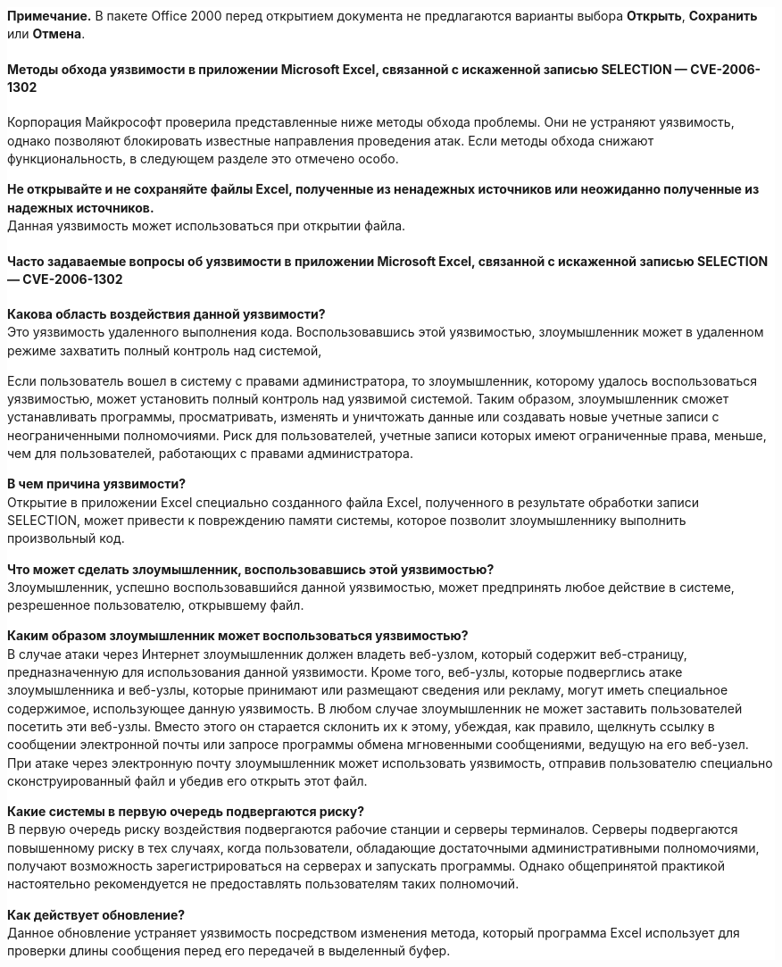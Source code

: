 **Примечание.** В пакете Office 2000 перед открытием документа не предлагаются варианты выбора **Открыть**, **Сохранить** или **Отмена**.
  
#### Методы обхода уязвимости в приложении Microsoft Excel, связанной с искаженной записью SELECTION — CVE-2006-1302
  
Корпорация Майкрософт проверила представленные ниже методы обхода проблемы. Они не устраняют уязвимость, однако позволяют блокировать известные направления проведения атак. Если методы обхода снижают функциональность, в следующем разделе это отмечено особо.
  
**Не открывайте и не сохраняйте файлы Excel, полученные из ненадежных источников или неожиданно полученные из надежных источников.**  
Данная уязвимость может использоваться при открытии файла.
  
#### Часто задаваемые вопросы об уязвимости в приложении Microsoft Excel, связанной с искаженной записью SELECTION — CVE-2006-1302
  
**Какова область воздействия данной уязвимости?**  
Это уязвимость удаленного выполнения кода. Воспользовавшись этой уязвимостью, злоумышленник может в удаленном режиме захватить полный контроль над системой,
  
Если пользователь вошел в систему с правами администратора, то злоумышленник, которому удалось воспользоваться уязвимостью, может установить полный контроль над уязвимой системой. Таким образом, злоумышленник сможет устанавливать программы, просматривать, изменять и уничтожать данные или создавать новые учетные записи с неограниченными полномочиями. Риск для пользователей, учетные записи которых имеют ограниченные права, меньше, чем для пользователей, работающих с правами администратора.
  
**В чем причина уязвимости?**  
Открытие в приложении Excel специально созданного файла Excel, полученного в результате обработки записи SELECTION, может привести к повреждению памяти системы, которое позволит злоумышленнику выполнить произвольный код.
  
**Что может сделать злоумышленник, воспользовавшись этой уязвимостью?**  
Злоумышленник, успешно воспользовавшийся данной уязвимостью, может предпринять любое действие в системе, резрешенное пользователю, открывшему файл.
  
**Каким образом злоумышленник может воспользоваться уязвимостью?**  
В случае атаки через Интернет злоумышленник должен владеть веб-узлом, который содержит веб-страницу, предназначенную для использования данной уязвимости. Кроме того, веб-узлы, которые подверглись атаке злоумышленника и веб-узлы, которые принимают или размещают сведения или рекламу, могут иметь специальное содержимое, использующее данную уязвимость. В любом случае злоумышленник не может заставить пользователей посетить эти веб-узлы. Вместо этого он старается склонить их к этому, убеждая, как правило, щелкнуть ссылку в сообщении электронной почты или запросе программы обмена мгновенными сообщениями, ведущую на его веб-узел.  
При атаке через электронную почту злоумышленник может использовать уязвимость, отправив пользователю специально сконструированный файл и убедив его открыть этот файл.
  
**Какие системы в первую очередь подвергаются риску?**  
В первую очередь риску воздействия подвергаются рабочие станции и серверы терминалов. Серверы подвергаются повышенному риску в тех случаях, когда пользователи, обладающие достаточными административными полномочиями, получают возможность зарегистрироваться на серверах и запускать программы. Однако общепринятой практикой настоятельно рекомендуется не предоставлять пользователям таких полномочий.
  
**Как действует обновление?**  
Данное обновление устраняет уязвимость посредством изменения метода, который программа Excel использует для проверки длины сообщения перед его передачей в выделенный буфер.
  